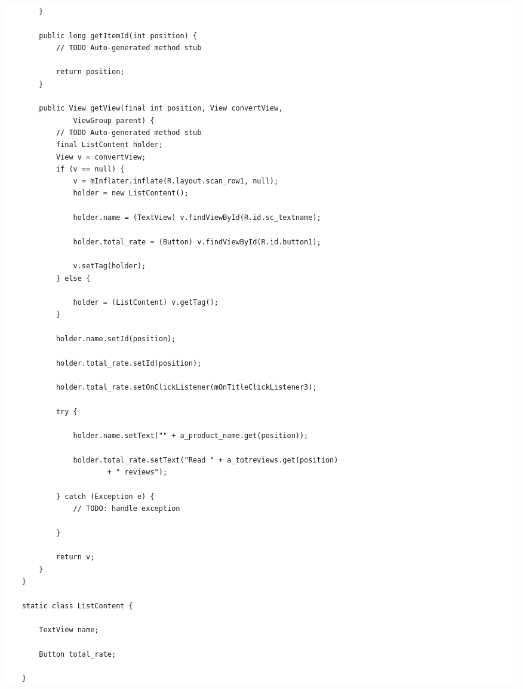 ```
        }

        public long getItemId(int position) {
            // TODO Auto-generated method stub

            return position;
        }

        public View getView(final int position, View convertView,
                ViewGroup parent) {
            // TODO Auto-generated method stub
            final ListContent holder;
            View v = convertView;
            if (v == null) {
                v = mInflater.inflate(R.layout.scan_row1, null);
                holder = new ListContent();

                holder.name = (TextView) v.findViewById(R.id.sc_textname);

                holder.total_rate = (Button) v.findViewById(R.id.button1);

                v.setTag(holder);
            } else {

                holder = (ListContent) v.getTag();
            }

            holder.name.setId(position);

            holder.total_rate.setId(position);

            holder.total_rate.setOnClickListener(mOnTitleClickListener3);

            try {

                holder.name.setText("" + a_product_name.get(position));

                holder.total_rate.setText("Read " + a_totreviews.get(position)
                        + " reviews");

            } catch (Exception e) {
                // TODO: handle exception

            }

            return v;
        }
    }

    static class ListContent {

        TextView name;

        Button total_rate;

    } 
```
